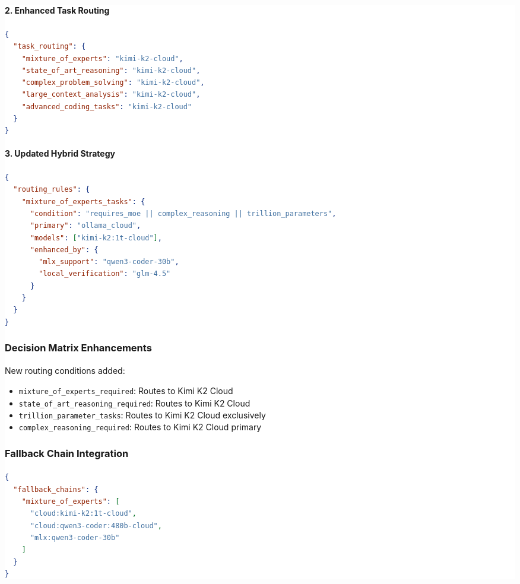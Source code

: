 #### 2. Enhanced Task Routing

```json
{
  "task_routing": {
    "mixture_of_experts": "kimi-k2-cloud",
    "state_of_art_reasoning": "kimi-k2-cloud",
    "complex_problem_solving": "kimi-k2-cloud",
    "large_context_analysis": "kimi-k2-cloud",
    "advanced_coding_tasks": "kimi-k2-cloud"
  }
}
```

#### 3. Updated Hybrid Strategy

```json
{
  "routing_rules": {
    "mixture_of_experts_tasks": {
      "condition": "requires_moe || complex_reasoning || trillion_parameters",
      "primary": "ollama_cloud",
      "models": ["kimi-k2:1t-cloud"],
      "enhanced_by": {
        "mlx_support": "qwen3-coder-30b",
        "local_verification": "glm-4.5"
      }
    }
  }
}
```

### Decision Matrix Enhancements

New routing conditions added:

- `mixture_of_experts_required`: Routes to Kimi K2 Cloud
- `state_of_art_reasoning_required`: Routes to Kimi K2 Cloud  
- `trillion_parameter_tasks`: Routes to Kimi K2 Cloud exclusively
- `complex_reasoning_required`: Routes to Kimi K2 Cloud primary

### Fallback Chain Integration

```json
{
  "fallback_chains": {
    "mixture_of_experts": [
      "cloud:kimi-k2:1t-cloud",
      "cloud:qwen3-coder:480b-cloud", 
      "mlx:qwen3-coder-30b"
    ]
  }
}
```
